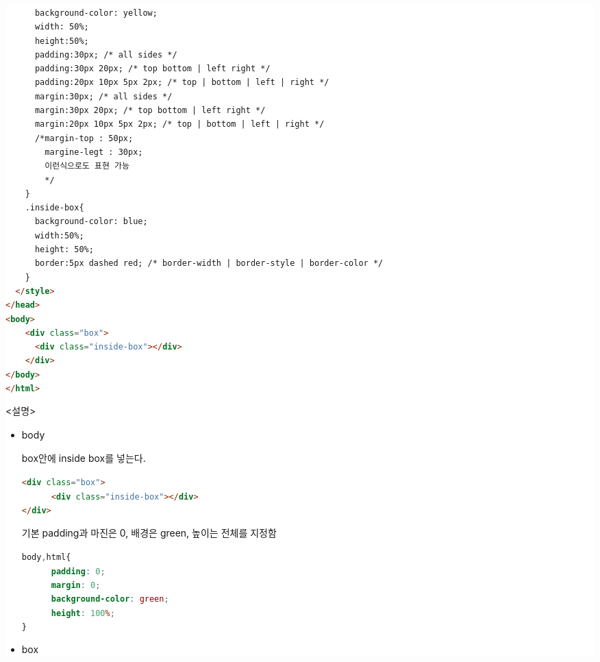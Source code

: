 ```html
      background-color: yellow;
      width: 50%;
      height:50%;
      padding:30px; /* all sides */
      padding:30px 20px; /* top bottom | left right */
      padding:20px 10px 5px 2px; /* top | bottom | left | right */
      margin:30px; /* all sides */
      margin:30px 20px; /* top bottom | left right */
      margin:20px 10px 5px 2px; /* top | bottom | left | right */
      /*margin-top : 50px;
        margine-legt : 30px;
        이런식으로도 표현 가능
        */
    }
    .inside-box{
      background-color: blue;
      width:50%;
      height: 50%;
      border:5px dashed red; /* border-width | border-style | border-color */
    }
  </style>
</head>
<body>
    <div class="box">
      <div class="inside-box"></div>
    </div>
</body>
</html>
```

<설명>

- body

  box안에 inside box를 넣는다.

  ```html
  <div class="box">
        <div class="inside-box"></div>
  </div>
  ```

  기본 padding과 마진은 0, 배경은 green, 높이는 전체를 지정함

  ```css
  body,html{
        padding: 0;
        margin: 0;
        background-color: green;
        height: 100%;
  }
  ```

- box
